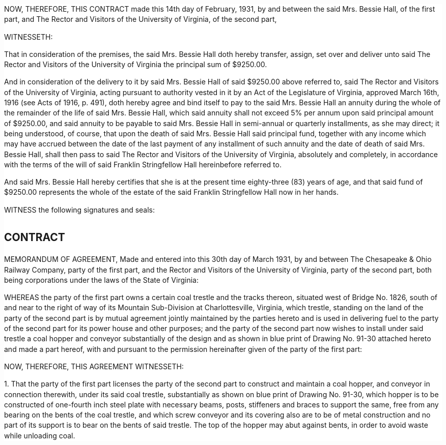 NOW, THEREFORE, THIS CONTRACT made this 14th day of February, 1931, by and between the said Mrs. Bessie Hall, of the first part, and The Rector and Visitors of the University of Virginia, of the second part,

WITNESSETH:

That in consideration of the premises, the said Mrs. Bessie Hall doth hereby transfer, assign, set over and deliver unto said The Rector and Visitors of the University of Virginia the principal sum of $9250.00.

And in consideration of the delivery to it by said Mrs. Bessie Hall of said $9250.00 above referred to, said The Rector and Visitors of the University of Virginia, acting pursuant to authority vested in it by an Act of the Legislature of Virginia, approved March 16th, 1916 (see Acts of 1916, p. 491), doth hereby agree and bind itself to pay to the said Mrs. Bessie Hall an annuity during the whole of the remainder of the life of said Mrs. Bessie Hall, which said annuity shall not exceed 5% per annum upon said principal amount of $9250.00, and said annuity to be payable to said Mrs. Bessie Hall in semi-annual or quarterly installments, as she may direct; it being understood, of course, that upon the death of said Mrs. Bessie Hall said principal fund, together with any income which may have accrued between the date of the last payment of any installment of such annuity and the date of death of said Mrs. Bessie Hall, shall then pass to said The Rector and Visitors of the University of Virginia, absolutely and completely, in accordance with the terms of the will of said Franklin Stringfellow Hall hereinbefore referred to.

And said Mrs. Bessie Hall hereby certifies that she is at the present time eighty-three (83) years of age, and that said fund of $9250.00 represents the whole of the estate of the said Franklin Stringfellow Hall now in her hands.

WITNESS the following signatures and seals:

CONTRACT
--------

MEMORANDUM OF AGREEMENT, Made and entered into this 30th day of March 1931, by and between The Chesapeake & Ohio Railway Company, party of the first part, and the Rector and Visitors of the University of Virginia, party of the second part, both being corporations under the laws of the State of Virginia:

WHEREAS the party of the first part owns a certain coal trestle and the tracks thereon, situated west of Bridge No. 1826, south of and near to the right of way of its Mountain Sub-Division at Charlottesville, Virginia, which trestle, standing on the land of the party of the second part is by mutual agreement jointly maintained by the parties hereto and is used in delivering fuel to the party of the second part for its power house and other purposes; and the party of the second part now wishes to install under said trestle a coal hopper and conveyor substantially of the design and as shown in blue print of Drawing No. 91-30 attached hereto and made a part hereof, with and pursuant to the permission hereinafter given of the party of the first part:

NOW, THEREFORE, THIS AGREEMENT WITNESSETH:

1\. That the party of the first part licenses the party of the second part to construct and maintain a coal hopper, and conveyor in connection therewith, under its said coal trestle, substantially as shown on blue print of Drawing No. 91-30, which hopper is to be constructed of one-fourth inch steel plate with necessary beams, posts, stiffeners and braces to support the same, free from any bearing on the bents of the coal trestle, and which screw conveyor and its covering also are to be of metal construction and no part of its support is to bear on the bents of said trestle. The top of the hopper may abut against bents, in order to avoid waste while unloading coal.
